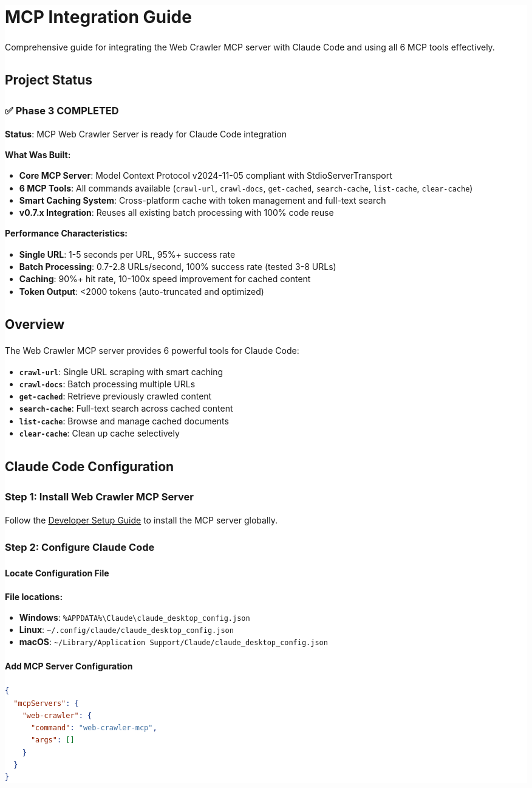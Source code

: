 # MCP Integration Guide

Comprehensive guide for integrating the Web Crawler MCP server with Claude Code and using all 6 MCP tools effectively.

## Project Status

### ✅ Phase 3 COMPLETED

**Status**: MCP Web Crawler Server is ready for Claude Code integration

**What Was Built:**
- **Core MCP Server**: Model Context Protocol v2024-11-05 compliant with StdioServerTransport
- **6 MCP Tools**: All commands available (`crawl-url`, `crawl-docs`, `get-cached`, `search-cache`, `list-cache`, `clear-cache`)
- **Smart Caching System**: Cross-platform cache with token management and full-text search
- **v0.7.x Integration**: Reuses all existing batch processing with 100% code reuse

**Performance Characteristics:**
- **Single URL**: 1-5 seconds per URL, 95%+ success rate
- **Batch Processing**: 0.7-2.8 URLs/second, 100% success rate (tested 3-8 URLs)
- **Caching**: 90%+ hit rate, 10-100x speed improvement for cached content
- **Token Output**: <2000 tokens (auto-truncated and optimized)

## Overview

The Web Crawler MCP server provides 6 powerful tools for Claude Code:
- **`crawl-url`**: Single URL scraping with smart caching
- **`crawl-docs`**: Batch processing multiple URLs
- **`get-cached`**: Retrieve previously crawled content
- **`search-cache`**: Full-text search across cached content
- **`list-cache`**: Browse and manage cached documents
- **`clear-cache`**: Clean up cache selectively

## Claude Code Configuration

### Step 1: Install Web Crawler MCP Server
Follow the [Developer Setup Guide](DEVELOPER_SETUP.md) to install the MCP server globally.

### Step 2: Configure Claude Code

#### Locate Configuration File
**File locations:**
- **Windows**: `%APPDATA%\Claude\claude_desktop_config.json`
- **Linux**: `~/.config/claude/claude_desktop_config.json`
- **macOS**: `~/Library/Application Support/Claude/claude_desktop_config.json`

#### Add MCP Server Configuration
```json
{
  "mcpServers": {
    "web-crawler": {
      "command": "web-crawler-mcp",
      "args": []
    }
  }
}
```
